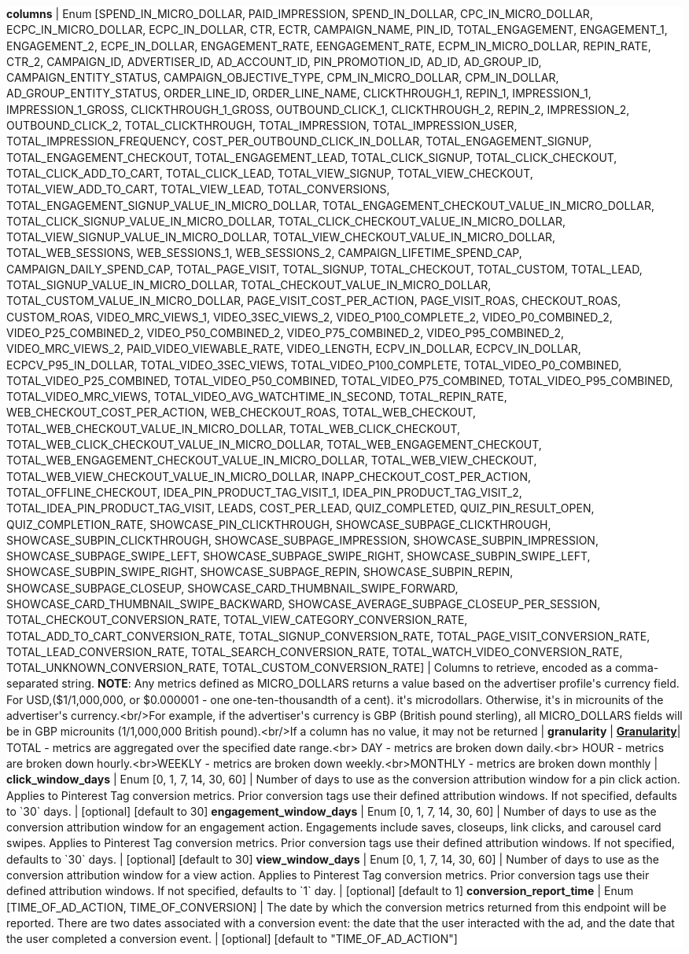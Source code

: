  **columns** | Enum [SPEND_IN_MICRO_DOLLAR, PAID_IMPRESSION, SPEND_IN_DOLLAR, CPC_IN_MICRO_DOLLAR, ECPC_IN_MICRO_DOLLAR, ECPC_IN_DOLLAR, CTR, ECTR, CAMPAIGN_NAME, PIN_ID, TOTAL_ENGAGEMENT, ENGAGEMENT_1, ENGAGEMENT_2, ECPE_IN_DOLLAR, ENGAGEMENT_RATE, EENGAGEMENT_RATE, ECPM_IN_MICRO_DOLLAR, REPIN_RATE, CTR_2, CAMPAIGN_ID, ADVERTISER_ID, AD_ACCOUNT_ID, PIN_PROMOTION_ID, AD_ID, AD_GROUP_ID, CAMPAIGN_ENTITY_STATUS, CAMPAIGN_OBJECTIVE_TYPE, CPM_IN_MICRO_DOLLAR, CPM_IN_DOLLAR, AD_GROUP_ENTITY_STATUS, ORDER_LINE_ID, ORDER_LINE_NAME, CLICKTHROUGH_1, REPIN_1, IMPRESSION_1, IMPRESSION_1_GROSS, CLICKTHROUGH_1_GROSS, OUTBOUND_CLICK_1, CLICKTHROUGH_2, REPIN_2, IMPRESSION_2, OUTBOUND_CLICK_2, TOTAL_CLICKTHROUGH, TOTAL_IMPRESSION, TOTAL_IMPRESSION_USER, TOTAL_IMPRESSION_FREQUENCY, COST_PER_OUTBOUND_CLICK_IN_DOLLAR, TOTAL_ENGAGEMENT_SIGNUP, TOTAL_ENGAGEMENT_CHECKOUT, TOTAL_ENGAGEMENT_LEAD, TOTAL_CLICK_SIGNUP, TOTAL_CLICK_CHECKOUT, TOTAL_CLICK_ADD_TO_CART, TOTAL_CLICK_LEAD, TOTAL_VIEW_SIGNUP, TOTAL_VIEW_CHECKOUT, TOTAL_VIEW_ADD_TO_CART, TOTAL_VIEW_LEAD, TOTAL_CONVERSIONS, TOTAL_ENGAGEMENT_SIGNUP_VALUE_IN_MICRO_DOLLAR, TOTAL_ENGAGEMENT_CHECKOUT_VALUE_IN_MICRO_DOLLAR, TOTAL_CLICK_SIGNUP_VALUE_IN_MICRO_DOLLAR, TOTAL_CLICK_CHECKOUT_VALUE_IN_MICRO_DOLLAR, TOTAL_VIEW_SIGNUP_VALUE_IN_MICRO_DOLLAR, TOTAL_VIEW_CHECKOUT_VALUE_IN_MICRO_DOLLAR, TOTAL_WEB_SESSIONS, WEB_SESSIONS_1, WEB_SESSIONS_2, CAMPAIGN_LIFETIME_SPEND_CAP, CAMPAIGN_DAILY_SPEND_CAP, TOTAL_PAGE_VISIT, TOTAL_SIGNUP, TOTAL_CHECKOUT, TOTAL_CUSTOM, TOTAL_LEAD, TOTAL_SIGNUP_VALUE_IN_MICRO_DOLLAR, TOTAL_CHECKOUT_VALUE_IN_MICRO_DOLLAR, TOTAL_CUSTOM_VALUE_IN_MICRO_DOLLAR, PAGE_VISIT_COST_PER_ACTION, PAGE_VISIT_ROAS, CHECKOUT_ROAS, CUSTOM_ROAS, VIDEO_MRC_VIEWS_1, VIDEO_3SEC_VIEWS_2, VIDEO_P100_COMPLETE_2, VIDEO_P0_COMBINED_2, VIDEO_P25_COMBINED_2, VIDEO_P50_COMBINED_2, VIDEO_P75_COMBINED_2, VIDEO_P95_COMBINED_2, VIDEO_MRC_VIEWS_2, PAID_VIDEO_VIEWABLE_RATE, VIDEO_LENGTH, ECPV_IN_DOLLAR, ECPCV_IN_DOLLAR, ECPCV_P95_IN_DOLLAR, TOTAL_VIDEO_3SEC_VIEWS, TOTAL_VIDEO_P100_COMPLETE, TOTAL_VIDEO_P0_COMBINED, TOTAL_VIDEO_P25_COMBINED, TOTAL_VIDEO_P50_COMBINED, TOTAL_VIDEO_P75_COMBINED, TOTAL_VIDEO_P95_COMBINED, TOTAL_VIDEO_MRC_VIEWS, TOTAL_VIDEO_AVG_WATCHTIME_IN_SECOND, TOTAL_REPIN_RATE, WEB_CHECKOUT_COST_PER_ACTION, WEB_CHECKOUT_ROAS, TOTAL_WEB_CHECKOUT, TOTAL_WEB_CHECKOUT_VALUE_IN_MICRO_DOLLAR, TOTAL_WEB_CLICK_CHECKOUT, TOTAL_WEB_CLICK_CHECKOUT_VALUE_IN_MICRO_DOLLAR, TOTAL_WEB_ENGAGEMENT_CHECKOUT, TOTAL_WEB_ENGAGEMENT_CHECKOUT_VALUE_IN_MICRO_DOLLAR, TOTAL_WEB_VIEW_CHECKOUT, TOTAL_WEB_VIEW_CHECKOUT_VALUE_IN_MICRO_DOLLAR, INAPP_CHECKOUT_COST_PER_ACTION, TOTAL_OFFLINE_CHECKOUT, IDEA_PIN_PRODUCT_TAG_VISIT_1, IDEA_PIN_PRODUCT_TAG_VISIT_2, TOTAL_IDEA_PIN_PRODUCT_TAG_VISIT, LEADS, COST_PER_LEAD, QUIZ_COMPLETED, QUIZ_PIN_RESULT_OPEN, QUIZ_COMPLETION_RATE, SHOWCASE_PIN_CLICKTHROUGH, SHOWCASE_SUBPAGE_CLICKTHROUGH, SHOWCASE_SUBPIN_CLICKTHROUGH, SHOWCASE_SUBPAGE_IMPRESSION, SHOWCASE_SUBPIN_IMPRESSION, SHOWCASE_SUBPAGE_SWIPE_LEFT, SHOWCASE_SUBPAGE_SWIPE_RIGHT, SHOWCASE_SUBPIN_SWIPE_LEFT, SHOWCASE_SUBPIN_SWIPE_RIGHT, SHOWCASE_SUBPAGE_REPIN, SHOWCASE_SUBPIN_REPIN, SHOWCASE_SUBPAGE_CLOSEUP, SHOWCASE_CARD_THUMBNAIL_SWIPE_FORWARD, SHOWCASE_CARD_THUMBNAIL_SWIPE_BACKWARD, SHOWCASE_AVERAGE_SUBPAGE_CLOSEUP_PER_SESSION, TOTAL_CHECKOUT_CONVERSION_RATE, TOTAL_VIEW_CATEGORY_CONVERSION_RATE, TOTAL_ADD_TO_CART_CONVERSION_RATE, TOTAL_SIGNUP_CONVERSION_RATE, TOTAL_PAGE_VISIT_CONVERSION_RATE, TOTAL_LEAD_CONVERSION_RATE, TOTAL_SEARCH_CONVERSION_RATE, TOTAL_WATCH_VIDEO_CONVERSION_RATE, TOTAL_UNKNOWN_CONVERSION_RATE, TOTAL_CUSTOM_CONVERSION_RATE] | Columns to retrieve, encoded as a comma-separated string. **NOTE**: Any metrics defined as MICRO_DOLLARS returns a value based on the advertiser profile&#39;s currency field. For USD,($1/1,000,000, or $0.000001 - one one-ten-thousandth of a cent). it&#39;s microdollars. Otherwise, it&#39;s in microunits of the advertiser&#39;s currency.&lt;br/&gt;For example, if the advertiser&#39;s currency is GBP (British pound sterling), all MICRO_DOLLARS fields will be in GBP microunits (1/1,000,000 British pound).&lt;br/&gt;If a column has no value, it may not be returned | 
 **granularity** | [**Granularity**](.md)| TOTAL - metrics are aggregated over the specified date range.&lt;br&gt; DAY - metrics are broken down daily.&lt;br&gt; HOUR - metrics are broken down hourly.&lt;br&gt;WEEKLY - metrics are broken down weekly.&lt;br&gt;MONTHLY - metrics are broken down monthly | 
 **click_window_days** | Enum [0, 1, 7, 14, 30, 60] | Number of days to use as the conversion attribution window for a pin click action. Applies to Pinterest Tag conversion metrics. Prior conversion tags use their defined attribution windows. If not specified, defaults to &#x60;30&#x60; days. | [optional] [default to 30]
 **engagement_window_days** | Enum [0, 1, 7, 14, 30, 60] | Number of days to use as the conversion attribution window for an engagement action. Engagements include saves, closeups, link clicks, and carousel card swipes. Applies to Pinterest Tag conversion metrics. Prior conversion tags use their defined attribution windows. If not specified, defaults to &#x60;30&#x60; days. | [optional] [default to 30]
 **view_window_days** | Enum [0, 1, 7, 14, 30, 60] | Number of days to use as the conversion attribution window for a view action. Applies to Pinterest Tag conversion metrics. Prior conversion tags use their defined attribution windows. If not specified, defaults to &#x60;1&#x60; day. | [optional] [default to 1]
 **conversion_report_time** | Enum [TIME_OF_AD_ACTION, TIME_OF_CONVERSION] | The date by which the conversion metrics returned from this endpoint will be reported. There are two dates associated with a conversion event: the date that the user interacted with the ad, and the date that the user completed a conversion event. | [optional] [default to &quot;TIME_OF_AD_ACTION&quot;]

